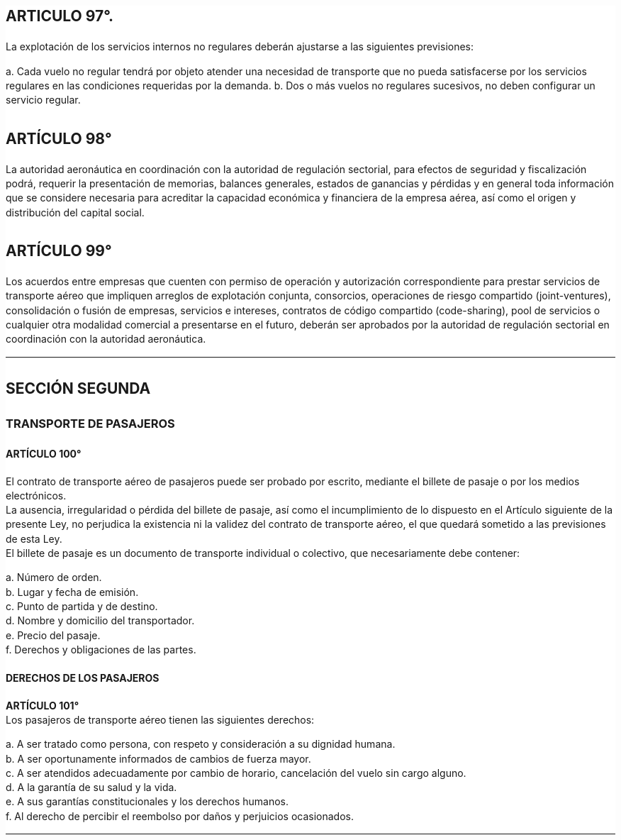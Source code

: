 ## ARTICULO 97°. 
La explotación de los servicios internos no regulares deberán ajustarse a las siguientes previsiones:

a. Cada vuelo no regular tendrá por objeto atender una necesidad de transporte que no pueda satisfacerse por los servicios regulares en las condiciones requeridas por la demanda. 
b. Dos o más vuelos no regulares sucesivos, no deben configurar un servicio regular. 

## ARTÍCULO 98°
La autoridad aeronáutica en coordinación con la autoridad de regulación sectorial, para efectos de seguridad y fiscalización podrá, requerir la presentación de memorias, balances generales, estados de ganancias y pérdidas y en general toda información que se considere necesaria para acreditar la capacidad económica y financiera de la empresa aérea, así como el origen y distribución del capital social.

## ARTÍCULO 99°
Los acuerdos entre empresas que cuenten con permiso de operación y autorización correspondiente para prestar servicios de transporte aéreo que impliquen arreglos de explotación conjunta, consorcios, operaciones de riesgo compartido (joint-ventures), consolidación o fusión de empresas, servicios e intereses, contratos de código compartido (code-sharing), pool de servicios o cualquier otra modalidad comercial a presentarse en el futuro, deberán ser aprobados por la autoridad de regulación sectorial en coordinación con la autoridad aeronáutica.

---

## SECCIÓN SEGUNDA  
### TRANSPORTE DE PASAJEROS

#### ARTÍCULO 100°
El contrato de transporte aéreo de pasajeros puede ser probado por escrito, mediante el billete de pasaje o por los medios electrónicos.  
La ausencia, irregularidad o pérdida del billete de pasaje, así como el incumplimiento de lo dispuesto en el Artículo siguiente de la presente Ley, no perjudica la existencia ni la validez del contrato de transporte aéreo, el que quedará sometido a las previsiones de esta Ley.  
El billete de pasaje es un documento de transporte individual o colectivo, que necesariamente debe contener:  

a. Número de orden.  
b. Lugar y fecha de emisión.  
c. Punto de partida y de destino.  
d. Nombre y domicilio del transportador.  
e. Precio del pasaje.  
f. Derechos y obligaciones de las partes.  

#### DERECHOS DE LOS PASAJEROS  
**ARTÍCULO 101°**  
Los pasajeros de transporte aéreo tienen las siguientes derechos:  

a. A ser tratado como persona, con respeto y consideración a su dignidad humana.  
b. A ser oportunamente informados de cambios de fuerza mayor.  
c. A ser atendidos adecuadamente por cambio de horario, cancelación del vuelo sin cargo alguno.  
d. A la garantía de su salud y la vida.  
e. A sus garantías constitucionales y los derechos humanos.  
f. Al derecho de percibir el reembolso por daños y perjuicios ocasionados.  

---